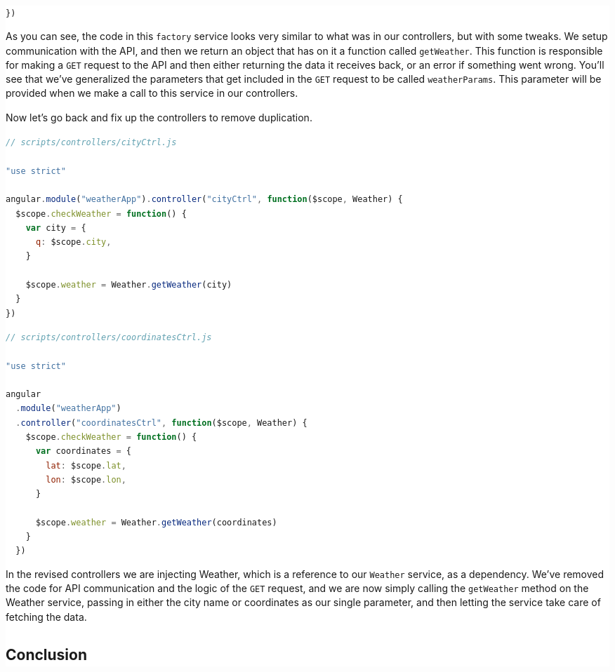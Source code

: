 ```js
})
```

As you can see, the code in this `factory` service looks very similar to what was in our controllers, but with some tweaks. We setup communication with the API, and then we return an object that has on it a function called `getWeather`. This function is responsible for making a `GET` request to the API and then either returning the data it receives back, or an error if something went wrong. You’ll see that we’ve generalized the parameters that get included in the `GET` request to be called `weatherParams`. This parameter will be provided when we make a call to this service in our controllers.

Now let’s go back and fix up the controllers to remove duplication.

```js
// scripts/controllers/cityCtrl.js

"use strict"

angular.module("weatherApp").controller("cityCtrl", function($scope, Weather) {
  $scope.checkWeather = function() {
    var city = {
      q: $scope.city,
    }

    $scope.weather = Weather.getWeather(city)
  }
})
```

```js
// scripts/controllers/coordinatesCtrl.js

"use strict"

angular
  .module("weatherApp")
  .controller("coordinatesCtrl", function($scope, Weather) {
    $scope.checkWeather = function() {
      var coordinates = {
        lat: $scope.lat,
        lon: $scope.lon,
      }

      $scope.weather = Weather.getWeather(coordinates)
    }
  })
```

In the revised controllers we are injecting Weather, which is a reference to our `Weather` service, as a dependency. We’ve removed the code for API communication and the logic of the `GET` request, and we are now simply calling the `getWeather` method on the Weather service, passing in either the city name or coordinates as our single parameter, and then letting the service take care of fetching the data.

## Conclusion
